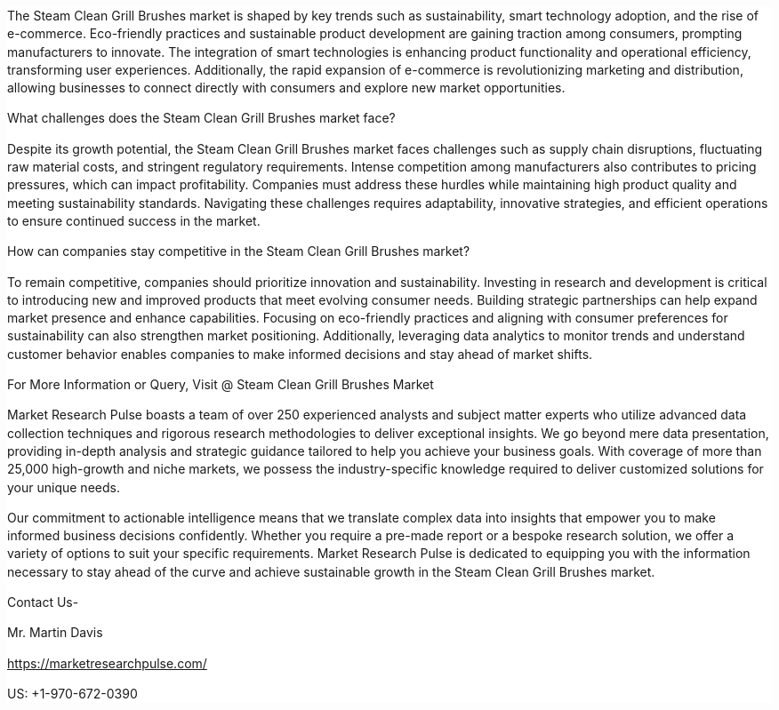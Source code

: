 The Steam Clean Grill Brushes market is shaped by key trends such as sustainability, smart technology adoption, and the rise of e-commerce. Eco-friendly practices and sustainable product development are gaining traction among consumers, prompting manufacturers to innovate. The integration of smart technologies is enhancing product functionality and operational efficiency, transforming user experiences. Additionally, the rapid expansion of e-commerce is revolutionizing marketing and distribution, allowing businesses to connect directly with consumers and explore new market opportunities.

What challenges does the Steam Clean Grill Brushes market face?

Despite its growth potential, the Steam Clean Grill Brushes market faces challenges such as supply chain disruptions, fluctuating raw material costs, and stringent regulatory requirements. Intense competition among manufacturers also contributes to pricing pressures, which can impact profitability. Companies must address these hurdles while maintaining high product quality and meeting sustainability standards. Navigating these challenges requires adaptability, innovative strategies, and efficient operations to ensure continued success in the market.

How can companies stay competitive in the Steam Clean Grill Brushes market?

To remain competitive, companies should prioritize innovation and sustainability. Investing in research and development is critical to introducing new and improved products that meet evolving consumer needs. Building strategic partnerships can help expand market presence and enhance capabilities. Focusing on eco-friendly practices and aligning with consumer preferences for sustainability can also strengthen market positioning. Additionally, leveraging data analytics to monitor trends and understand customer behavior enables companies to make informed decisions and stay ahead of market shifts.

For More Information or Query, Visit @ Steam Clean Grill Brushes Market

Market Research Pulse boasts a team of over 250 experienced analysts and subject matter experts who utilize advanced data collection techniques and rigorous research methodologies to deliver exceptional insights. We go beyond mere data presentation, providing in-depth analysis and strategic guidance tailored to help you achieve your business goals. With coverage of more than 25,000 high-growth and niche markets, we possess the industry-specific knowledge required to deliver customized solutions for your unique needs.

Our commitment to actionable intelligence means that we translate complex data into insights that empower you to make informed business decisions confidently. Whether you require a pre-made report or a bespoke research solution, we offer a variety of options to suit your specific requirements. Market Research Pulse is dedicated to equipping you with the information necessary to stay ahead of the curve and achieve sustainable growth in the Steam Clean Grill Brushes market.

Contact Us-

Mr. Martin Davis

https://marketresearchpulse.com/

US: +1-970-672-0390
